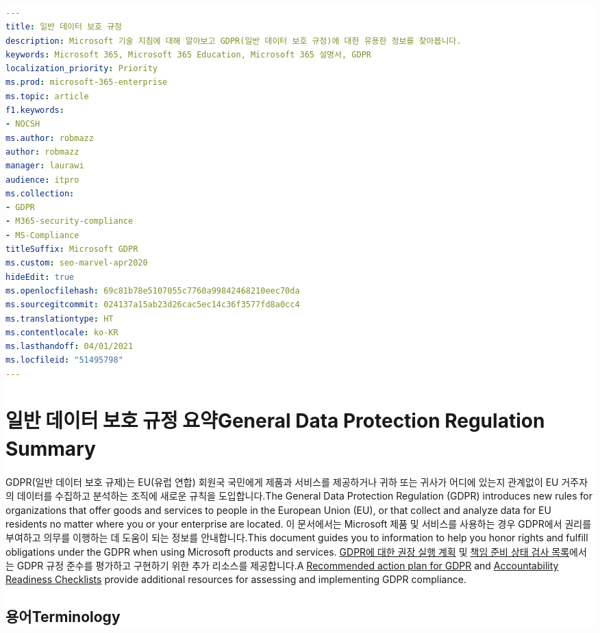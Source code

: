```yaml
---
title: 일반 데이터 보호 규정
description: Microsoft 기술 지침에 대해 알아보고 GDPR(일반 데이터 보호 규정)에 대한 유용한 정보를 찾아봅니다.
keywords: Microsoft 365, Microsoft 365 Education, Microsoft 365 설명서, GDPR
localization_priority: Priority
ms.prod: microsoft-365-enterprise
ms.topic: article
f1.keywords:
- NOCSH
ms.author: robmazz
author: robmazz
manager: laurawi
audience: itpro
ms.collection:
- GDPR
- M365-security-compliance
- MS-Compliance
titleSuffix: Microsoft GDPR
ms.custom: seo-marvel-apr2020
hideEdit: true
ms.openlocfilehash: 69c81b78e5107055c7760a99842468210eec70da
ms.sourcegitcommit: 024137a15ab23d26cac5ec14c36f3577fd8a0cc4
ms.translationtype: HT
ms.contentlocale: ko-KR
ms.lasthandoff: 04/01/2021
ms.locfileid: "51495798"
---
```

# <a name="general-data-protection-regulation-summary"></a><span data-ttu-id="b88e9-104">일반 데이터 보호 규정 요약</span><span class="sxs-lookup"><span data-stu-id="b88e9-104">General Data Protection Regulation Summary</span></span>

<span data-ttu-id="b88e9-105">GDPR(일반 데이터 보호 규제)는 EU(유럽 연합) 회원국 국민에게 제품과 서비스를 제공하거나 귀하 또는 귀사가 어디에 있는지 관계없이 EU 거주자의 데이터를 수집하고 분석하는 조직에 새로운 규칙을 도입합니다.</span><span class="sxs-lookup"><span data-stu-id="b88e9-105">The General Data Protection Regulation (GDPR) introduces new rules for organizations that offer goods and services to people in the European Union (EU), or that collect and analyze data for EU residents no matter where you or your enterprise are located.</span></span> <span data-ttu-id="b88e9-106">이 문서에서는 Microsoft 제품 및 서비스를 사용하는 경우 GDPR에서 권리를 부여하고 의무를 이행하는 데 도움이 되는 정보를 안내합니다.</span><span class="sxs-lookup"><span data-stu-id="b88e9-106">This document guides you to information to help you honor rights and fulfill obligations under the GDPR when using Microsoft products and services.</span></span> <span data-ttu-id="b88e9-107">[GDPR에 대한 권장 실행 계획](gdpr-action-plan.md) 및 [책임 준비 상태 검사 목록](gdpr-arc.md)에서는 GDPR 규정 준수를 평가하고 구현하기 위한 추가 리소스를 제공합니다.</span><span class="sxs-lookup"><span data-stu-id="b88e9-107">A [Recommended action plan for GDPR](gdpr-action-plan.md) and [Accountability Readiness Checklists](gdpr-arc.md) provide additional resources for assessing and implementing GDPR compliance.</span></span>

## <a name="terminology"></a><span data-ttu-id="b88e9-108">용어</span><span class="sxs-lookup"><span data-stu-id="b88e9-108">Terminology</span></span>

